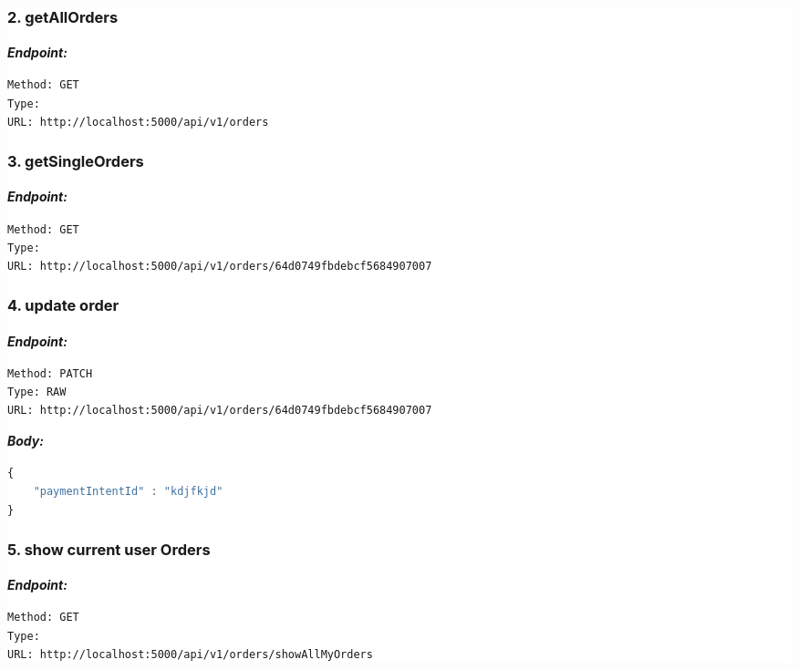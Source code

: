 

### 2. getAllOrders



***Endpoint:***

```bash
Method: GET
Type: 
URL: http://localhost:5000/api/v1/orders
```



### 3. getSingleOrders



***Endpoint:***

```bash
Method: GET
Type: 
URL: http://localhost:5000/api/v1/orders/64d0749fbdebcf5684907007
```



### 4. update order



***Endpoint:***

```bash
Method: PATCH
Type: RAW
URL: http://localhost:5000/api/v1/orders/64d0749fbdebcf5684907007
```



***Body:***

```js        
{
    "paymentIntentId" : "kdjfkjd"
}
```



### 5. show current user Orders



***Endpoint:***

```bash
Method: GET
Type: 
URL: http://localhost:5000/api/v1/orders/showAllMyOrders
```
